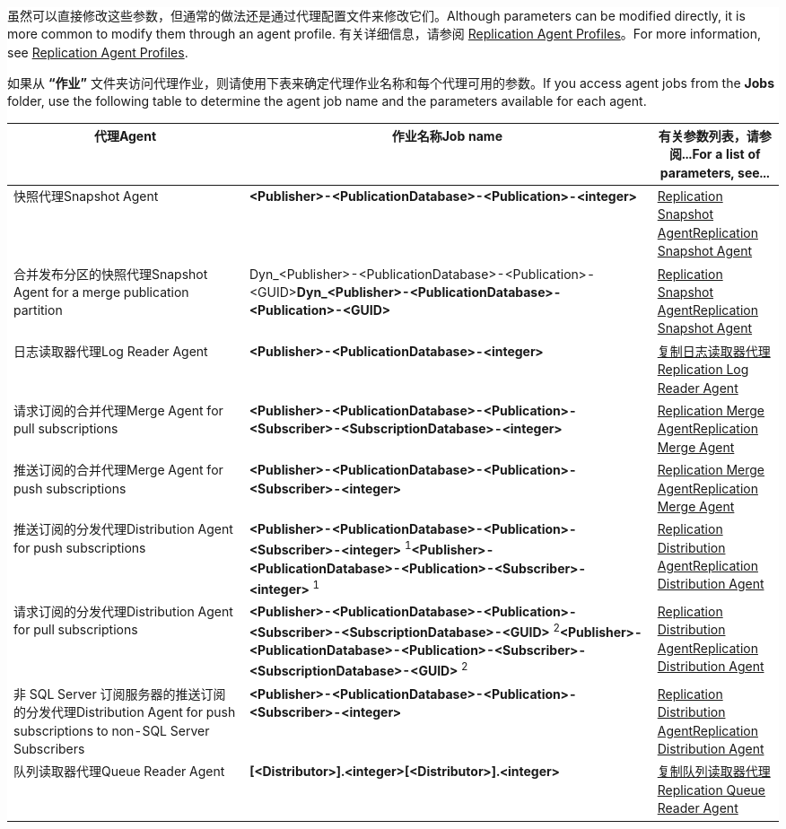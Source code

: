  <span data-ttu-id="bc1ec-109">虽然可以直接修改这些参数，但通常的做法还是通过代理配置文件来修改它们。</span><span class="sxs-lookup"><span data-stu-id="bc1ec-109">Although parameters can be modified directly, it is more common to modify them through an agent profile.</span></span> <span data-ttu-id="bc1ec-110">有关详细信息，请参阅 [Replication Agent Profiles](replication-agent-profiles.md)。</span><span class="sxs-lookup"><span data-stu-id="bc1ec-110">For more information, see [Replication Agent Profiles](replication-agent-profiles.md).</span></span>  
  
 <span data-ttu-id="bc1ec-111">如果从 **“作业”** 文件夹访问代理作业，则请使用下表来确定代理作业名称和每个代理可用的参数。</span><span class="sxs-lookup"><span data-stu-id="bc1ec-111">If you access agent jobs from the **Jobs** folder, use the following table to determine the agent job name and the parameters available for each agent.</span></span>  
  
|<span data-ttu-id="bc1ec-112">代理</span><span class="sxs-lookup"><span data-stu-id="bc1ec-112">Agent</span></span>|<span data-ttu-id="bc1ec-113">作业名称</span><span class="sxs-lookup"><span data-stu-id="bc1ec-113">Job name</span></span>|<span data-ttu-id="bc1ec-114">有关参数列表，请参阅...</span><span class="sxs-lookup"><span data-stu-id="bc1ec-114">For a list of parameters, see...</span></span>|  
|-----------|--------------|------------------------------------|  
|<span data-ttu-id="bc1ec-115">快照代理</span><span class="sxs-lookup"><span data-stu-id="bc1ec-115">Snapshot Agent</span></span>|**\<Publisher>-\<PublicationDatabase>-\<Publication>-\<integer>**|[<span data-ttu-id="bc1ec-116">Replication Snapshot Agent</span><span class="sxs-lookup"><span data-stu-id="bc1ec-116">Replication Snapshot Agent</span></span>](replication-snapshot-agent.md)|  
|<span data-ttu-id="bc1ec-117">合并发布分区的快照代理</span><span class="sxs-lookup"><span data-stu-id="bc1ec-117">Snapshot Agent for a merge publication partition</span></span>|<span data-ttu-id="bc1ec-118">Dyn_\<Publisher>-\<PublicationDatabase>-\<Publication>-\<GUID></span><span class="sxs-lookup"><span data-stu-id="bc1ec-118">**Dyn_\<Publisher>-\<PublicationDatabase>-\<Publication>-\<GUID>**</span></span>|[<span data-ttu-id="bc1ec-119">Replication Snapshot Agent</span><span class="sxs-lookup"><span data-stu-id="bc1ec-119">Replication Snapshot Agent</span></span>](replication-snapshot-agent.md)|  
|<span data-ttu-id="bc1ec-120">日志读取器代理</span><span class="sxs-lookup"><span data-stu-id="bc1ec-120">Log Reader Agent</span></span>|**\<Publisher>-\<PublicationDatabase>-\<integer>**|[<span data-ttu-id="bc1ec-121">复制日志读取器代理</span><span class="sxs-lookup"><span data-stu-id="bc1ec-121">Replication Log Reader Agent</span></span>](replication-log-reader-agent.md)|  
|<span data-ttu-id="bc1ec-122">请求订阅的合并代理</span><span class="sxs-lookup"><span data-stu-id="bc1ec-122">Merge Agent for pull subscriptions</span></span>|**\<Publisher>-\<PublicationDatabase>-\<Publication>-\<Subscriber>-\<SubscriptionDatabase>-\<integer>**|[<span data-ttu-id="bc1ec-123">Replication Merge Agent</span><span class="sxs-lookup"><span data-stu-id="bc1ec-123">Replication Merge Agent</span></span>](replication-merge-agent.md)|  
|<span data-ttu-id="bc1ec-124">推送订阅的合并代理</span><span class="sxs-lookup"><span data-stu-id="bc1ec-124">Merge Agent for push subscriptions</span></span>|**\<Publisher>-\<PublicationDatabase>-\<Publication>-\<Subscriber>-\<integer>**|[<span data-ttu-id="bc1ec-125">Replication Merge Agent</span><span class="sxs-lookup"><span data-stu-id="bc1ec-125">Replication Merge Agent</span></span>](replication-merge-agent.md)|  
|<span data-ttu-id="bc1ec-126">推送订阅的分发代理</span><span class="sxs-lookup"><span data-stu-id="bc1ec-126">Distribution Agent for push subscriptions</span></span>|<span data-ttu-id="bc1ec-127">**\<Publisher>-\<PublicationDatabase>-\<Publication>-\<Subscriber>-\<integer>** <sup>1</sup></span><span class="sxs-lookup"><span data-stu-id="bc1ec-127">**\<Publisher>-\<PublicationDatabase>-\<Publication>-\<Subscriber>-\<integer>** <sup>1</sup></span></span>|[<span data-ttu-id="bc1ec-128">Replication Distribution Agent</span><span class="sxs-lookup"><span data-stu-id="bc1ec-128">Replication Distribution Agent</span></span>](replication-distribution-agent.md)|  
|<span data-ttu-id="bc1ec-129">请求订阅的分发代理</span><span class="sxs-lookup"><span data-stu-id="bc1ec-129">Distribution Agent for pull subscriptions</span></span>|<span data-ttu-id="bc1ec-130">**\<Publisher>-\<PublicationDatabase>-\<Publication>-\<Subscriber>-\<SubscriptionDatabase>-\<GUID>** <sup>2</sup></span><span class="sxs-lookup"><span data-stu-id="bc1ec-130">**\<Publisher>-\<PublicationDatabase>-\<Publication>-\<Subscriber>-\<SubscriptionDatabase>-\<GUID>** <sup>2</sup></span></span>|[<span data-ttu-id="bc1ec-131">Replication Distribution Agent</span><span class="sxs-lookup"><span data-stu-id="bc1ec-131">Replication Distribution Agent</span></span>](replication-distribution-agent.md)|  
|<span data-ttu-id="bc1ec-132">非 SQL Server 订阅服务器的推送订阅的分发代理</span><span class="sxs-lookup"><span data-stu-id="bc1ec-132">Distribution Agent for push subscriptions to non-SQL Server Subscribers</span></span>|**\<Publisher>-\<PublicationDatabase>-\<Publication>-\<Subscriber>-\<integer>**|[<span data-ttu-id="bc1ec-133">Replication Distribution Agent</span><span class="sxs-lookup"><span data-stu-id="bc1ec-133">Replication Distribution Agent</span></span>](replication-distribution-agent.md)|  
|<span data-ttu-id="bc1ec-134">队列读取器代理</span><span class="sxs-lookup"><span data-stu-id="bc1ec-134">Queue Reader Agent</span></span>|<span data-ttu-id="bc1ec-135">**[\<Distributor>].\<integer>**</span><span class="sxs-lookup"><span data-stu-id="bc1ec-135">**[\<Distributor>].\<integer>**</span></span>|[<span data-ttu-id="bc1ec-136">复制队列读取器代理</span><span class="sxs-lookup"><span data-stu-id="bc1ec-136">Replication Queue Reader Agent</span></span>](replication-queue-reader-agent.md)|  
  